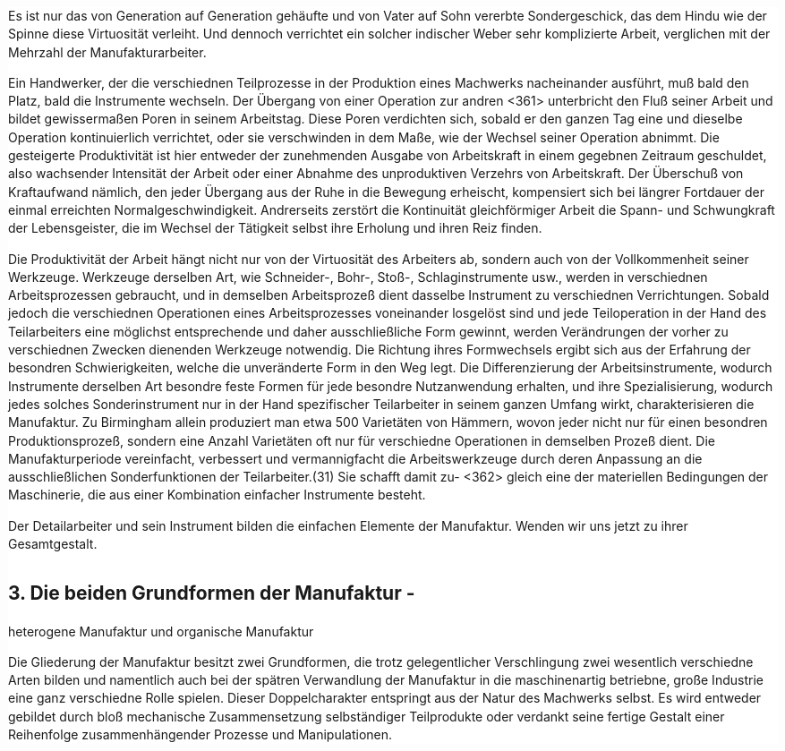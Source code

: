 Es ist nur das von Generation auf Generation gehäufte und von Vater auf Sohn vererbte Sondergeschick, das dem Hindu wie der Spinne diese Virtuosität verleiht. Und dennoch verrichtet ein solcher indischer Weber sehr komplizierte Arbeit, verglichen mit der Mehrzahl der Manufakturarbeiter.

Ein Handwerker, der die verschiednen Teilprozesse in der Produktion eines Machwerks nacheinander ausführt, muß bald den Platz, bald die Instrumente wechseln. Der Übergang von einer Operation zur andren <361> unterbricht den Fluß seiner Arbeit und bildet gewissermaßen Poren in seinem Arbeitstag. Diese Poren verdichten sich, sobald er den ganzen Tag eine und dieselbe Operation kontinuierlich verrichtet, oder sie verschwinden in dem Maße, wie der Wechsel seiner Operation abnimmt. Die gesteigerte Produktivität ist hier entweder der zunehmenden Ausgabe von Arbeitskraft in einem gegebnen Zeitraum geschuldet, also wachsender Intensität der Arbeit oder einer Abnahme des unproduktiven Verzehrs von Arbeitskraft. Der Überschuß von Kraftaufwand nämlich, den jeder Übergang aus der Ruhe in die Bewegung erheischt, kompensiert sich bei längrer Fortdauer der einmal erreichten Normalgeschwindigkeit. Andrerseits zerstört die Kontinuität gleichförmiger Arbeit die Spann- und Schwungkraft der Lebensgeister, die im Wechsel der Tätigkeit selbst ihre Erholung und ihren Reiz finden.

Die Produktivität der Arbeit hängt nicht nur von der Virtuosität des Arbeiters ab, sondern auch von der Vollkommenheit seiner Werkzeuge. Werkzeuge derselben Art, wie Schneider-, Bohr-, Stoß-, Schlaginstrumente usw., werden in verschiednen Arbeitsprozessen gebraucht, und in demselben Arbeitsprozeß dient dasselbe Instrument zu verschiednen Verrichtungen. Sobald jedoch die verschiednen Operationen eines Arbeitsprozesses voneinander losgelöst sind und jede Teiloperation in der Hand des Teilarbeiters eine möglichst entsprechende und daher ausschließliche Form gewinnt, werden Verändrungen der vorher zu verschiednen Zwecken dienenden Werkzeuge notwendig. Die Richtung ihres Formwechsels ergibt sich aus der Erfahrung der besondren Schwierigkeiten, welche die unveränderte Form in den Weg legt. Die Differenzierung der Arbeitsinstrumente, wodurch Instrumente derselben Art besondre feste Formen für jede besondre Nutzanwendung erhalten, und ihre Spezialisierung, wodurch jedes solches Sonderinstrument nur in der Hand spezifischer Teilarbeiter in seinem ganzen Umfang wirkt, charakterisieren die Manufaktur. Zu Birmingham allein produziert man etwa 500 Varietäten von Hämmern, wovon jeder nicht nur für einen besondren Produktionsprozeß, sondern eine Anzahl Varietäten oft nur für verschiedne Operationen in demselben Prozeß dient. Die Manufakturperiode vereinfacht, verbessert und vermannigfacht die Arbeitswerkzeuge durch deren Anpassung an die ausschließlichen Sonderfunktionen der Teilarbeiter.(31) Sie schafft damit zu- <362> gleich eine der materiellen Bedingungen der Maschinerie, die aus einer Kombination einfacher Instrumente besteht.

Der Detailarbeiter und sein Instrument bilden die einfachen Elemente der Manufaktur. Wenden wir uns jetzt zu ihrer Gesamtgestalt.

## 3. Die beiden Grundformen der Manufaktur -
heterogene Manufaktur und organische Manufaktur

Die Gliederung der Manufaktur besitzt zwei Grundformen, die trotz gelegentlicher Verschlingung zwei wesentlich verschiedne Arten bilden und namentlich auch bei der spätren Verwandlung der Manufaktur in die maschinenartig betriebne, große Industrie eine ganz verschiedne Rolle spielen. Dieser Doppelcharakter entspringt aus der Natur des Machwerks selbst. Es wird entweder gebildet durch bloß mechanische Zusammensetzung selbständiger Teilprodukte oder verdankt seine fertige Gestalt einer Reihenfolge zusammenhängender Prozesse und Manipulationen.
